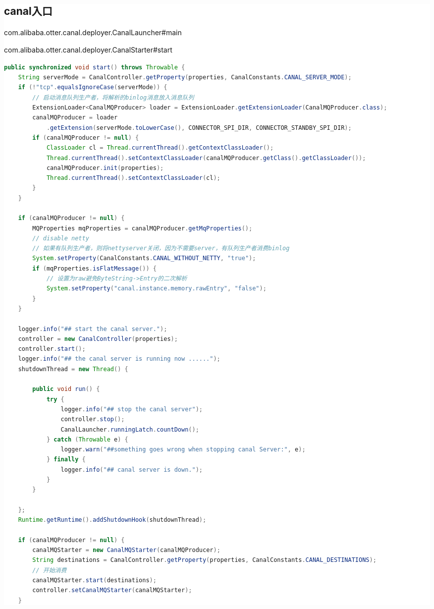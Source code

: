 ## canal入口

com.alibaba.otter.canal.deployer.CanalLauncher#main

com.alibaba.otter.canal.deployer.CanalStarter#start

```java
public synchronized void start() throws Throwable {
    String serverMode = CanalController.getProperty(properties, CanalConstants.CANAL_SERVER_MODE);
    if (!"tcp".equalsIgnoreCase(serverMode)) {
        // 启动消息队列生产者，将解析的binlog消息放入消息队列
        ExtensionLoader<CanalMQProducer> loader = ExtensionLoader.getExtensionLoader(CanalMQProducer.class);
        canalMQProducer = loader
            .getExtension(serverMode.toLowerCase(), CONNECTOR_SPI_DIR, CONNECTOR_STANDBY_SPI_DIR);
        if (canalMQProducer != null) {
            ClassLoader cl = Thread.currentThread().getContextClassLoader();
            Thread.currentThread().setContextClassLoader(canalMQProducer.getClass().getClassLoader());
            canalMQProducer.init(properties);
            Thread.currentThread().setContextClassLoader(cl);
        }
    }

    if (canalMQProducer != null) {
        MQProperties mqProperties = canalMQProducer.getMqProperties();
        // disable netty
      	// 如果有队列生产者，则将nettyserver关闭，因为不需要server，有队列生产者消费binlog
        System.setProperty(CanalConstants.CANAL_WITHOUT_NETTY, "true");
        if (mqProperties.isFlatMessage()) {
            // 设置为raw避免ByteString->Entry的二次解析
            System.setProperty("canal.instance.memory.rawEntry", "false");
        }
    }

    logger.info("## start the canal server.");
    controller = new CanalController(properties);
    controller.start();
    logger.info("## the canal server is running now ......");
    shutdownThread = new Thread() {

        public void run() {
            try {
                logger.info("## stop the canal server");
                controller.stop();
                CanalLauncher.runningLatch.countDown();
            } catch (Throwable e) {
                logger.warn("##something goes wrong when stopping canal Server:", e);
            } finally {
                logger.info("## canal server is down.");
            }
        }

    };
    Runtime.getRuntime().addShutdownHook(shutdownThread);

    if (canalMQProducer != null) {
        canalMQStarter = new CanalMQStarter(canalMQProducer);
        String destinations = CanalController.getProperty(properties, CanalConstants.CANAL_DESTINATIONS);
      	// 开始消费
        canalMQStarter.start(destinations);
        controller.setCanalMQStarter(canalMQStarter);
    }
```